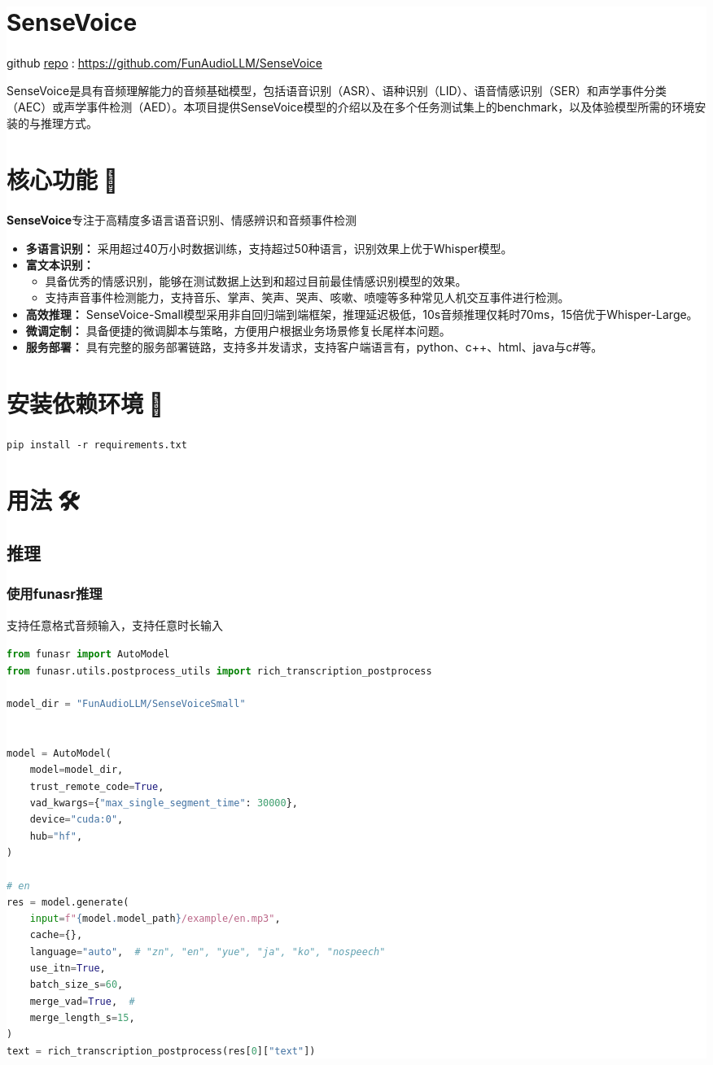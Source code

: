 # SenseVoice

github [repo](https://github.com/FunAudioLLM/SenseVoice) : https://github.com/FunAudioLLM/SenseVoice

SenseVoice是具有音频理解能力的音频基础模型，包括语音识别（ASR）、语种识别（LID）、语音情感识别（SER）和声学事件分类（AEC）或声学事件检测（AED）。本项目提供SenseVoice模型的介绍以及在多个任务测试集上的benchmark，以及体验模型所需的环境安装的与推理方式。

# 核心功能 🎯
**SenseVoice**专注于高精度多语言语音识别、情感辨识和音频事件检测
- **多语言识别：** 采用超过40万小时数据训练，支持超过50种语言，识别效果上优于Whisper模型。
- **富文本识别：** 
  - 具备优秀的情感识别，能够在测试数据上达到和超过目前最佳情感识别模型的效果。
  - 支持声音事件检测能力，支持音乐、掌声、笑声、哭声、咳嗽、喷嚏等多种常见人机交互事件进行检测。
- **高效推理：** SenseVoice-Small模型采用非自回归端到端框架，推理延迟极低，10s音频推理仅耗时70ms，15倍优于Whisper-Large。
- **微调定制：** 具备便捷的微调脚本与策略，方便用户根据业务场景修复长尾样本问题。
- **服务部署：** 具有完整的服务部署链路，支持多并发请求，支持客户端语言有，python、c++、html、java与c#等。

# 安装依赖环境 🐍

```shell
pip install -r requirements.txt
```

<a name="用法教程"></a>
# 用法 🛠️

## 推理



### 使用funasr推理

支持任意格式音频输入，支持任意时长输入

```python
from funasr import AutoModel
from funasr.utils.postprocess_utils import rich_transcription_postprocess

model_dir = "FunAudioLLM/SenseVoiceSmall"


model = AutoModel(
    model=model_dir,
    trust_remote_code=True,
    vad_kwargs={"max_single_segment_time": 30000},
    device="cuda:0",
    hub="hf",
)

# en
res = model.generate(
    input=f"{model.model_path}/example/en.mp3",
    cache={},
    language="auto",  # "zn", "en", "yue", "ja", "ko", "nospeech"
    use_itn=True,
    batch_size_s=60,
    merge_vad=True,  #
    merge_length_s=15,
)
text = rich_transcription_postprocess(res[0]["text"])
```